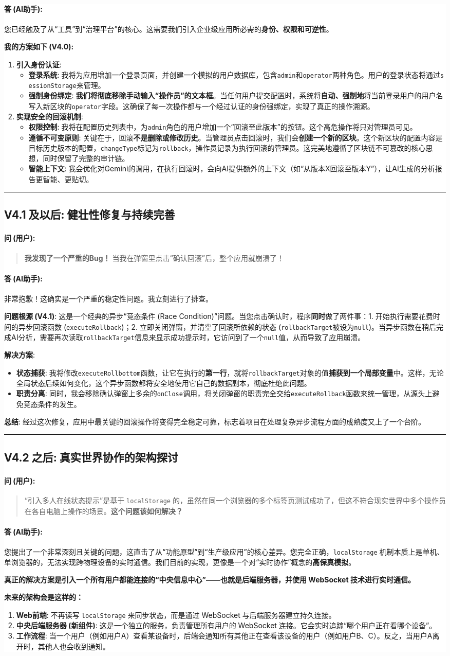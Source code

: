 #### **答 (AI助手):**

您已经触及了从“工具”到“治理平台”的核心。这需要我们引入企业级应用所必需的**身份、权限和可逆性**。

**我的方案如下 (V4.0):**
1.  **引入身份认证**:
    *   **登录系统**: 我将为应用增加一个登录页面，并创建一个模拟的用户数据库，包含`admin`和`operator`两种角色。用户的登录状态将通过`sessionStorage`来管理。
    *   **强制身份绑定**: **我们将彻底移除手动输入“操作员”的文本框**。当任何用户提交配置时，系统将**自动、强制地**将当前登录用户的用户名写入新区块的`operator`字段。这确保了每一次操作都与一个经过认证的身份强绑定，实现了真正的操作溯源。
2.  **实现安全的回滚机制**:
    *   **权限控制**: 我将在配置历史列表中，为`admin`角色的用户增加一个“回滚至此版本”的按钮。这个高危操作将只对管理员可见。
    *   **遵循不可变原则**: 关键在于，回滚**不是删除或修改历史**。当管理员点击回滚时，我们会**创建一个新的区块**。这个新区块的配置内容是目标历史版本的配置，`changeType`标记为`rollback`，操作员记录为执行回滚的管理员。这完美地遵循了区块链不可篡改的核心思想，同时保留了完整的审计链。
    *   **智能上下文**: 我会优化对Gemini的调用，在执行回滚时，会向AI提供额外的上下文（如“从版本X回滚至版本Y”），让AI生成的分析报告更智能、更贴切。

---

## V4.1 及以后: 健壮性修复与持续完善

#### **问 (用户):**

> **我发现了一个严重的Bug！** 当我在弹窗里点击“确认回滚”后，整个应用就崩溃了！

#### **答 (AI助手):**

非常抱歉！这确实是一个严重的稳定性问题。我立刻进行了排查。

**问题根源 (V4.1)**:
这是一个经典的异步“竞态条件 (Race Condition)”问题。当您点击确认时，程序**同时**做了两件事：1. 开始执行需要花费时间的异步回滚函数 (`executeRollback`)；2. 立即关闭弹窗，并清空了回滚所依赖的状态 (`rollbackTarget`被设为`null`)。当异步函数在稍后完成AI分析，需要再次读取`rollbackTarget`信息来显示成功提示时，它访问到了一个`null`值，从而导致了应用崩溃。

**解决方案**:
*   **状态捕获**: 我将修改`executeRollbottom`函数，让它在执行的**第一行**，就将`rollbackTarget`对象的值**捕获到一个局部变量**中。这样，无论全局状态后续如何变化，这个异步函数都将安全地使用它自己的数据副本，彻底杜绝此问题。
*   **职责分离**: 同时，我会移除确认弹窗上多余的`onClose`调用，将关闭弹窗的职责完全交给`executeRollback`函数来统一管理，从源头上避免竞态条件的发生。

**总结**: 经过这次修复，应用中最关键的回滚操作将变得完全稳定可靠，标志着项目在处理复杂异步流程方面的成熟度又上了一个台阶。

---

## V4.2 之后: 真实世界协作的架构探讨

#### **问 (用户):**

> “引入多人在线状态提示”是基于 `localStorage` 的，虽然在同一个浏览器的多个标签页测试成功了，但这不符合现实世界中多个操作员在各自电脑上操作的场景。**这个问题该如何解决？**

#### **答 (AI助手):**

您提出了一个非常深刻且关键的问题，这直击了从“功能原型”到“生产级应用”的核心差异。您完全正确，`localStorage` 机制本质上是单机、单浏览器的，无法实现跨物理设备的实时通信。我们目前的实现，更像是一个对“实时协作”概念的**高保真模拟**。

**真正的解决方案是引入一个所有用户都能连接的“中央信息中心”——也就是后端服务器，并使用 WebSocket 技术进行实时通信。**

**未来的架构会是这样的：**
1.  **Web前端**: 不再读写 `localStorage` 来同步状态，而是通过 WebSocket 与后端服务器建立持久连接。
2.  **中央后端服务器 (新组件)**: 这是一个独立的服务，负责管理所有用户的 WebSocket 连接。它会实时追踪“哪个用户正在看哪个设备”。
3.  **工作流程**: 当一个用户（例如用户A）查看某设备时，后端会通知所有其他正在查看该设备的用户（例如用户B、C）。反之，当用户A离开时，其他人也会收到通知。
